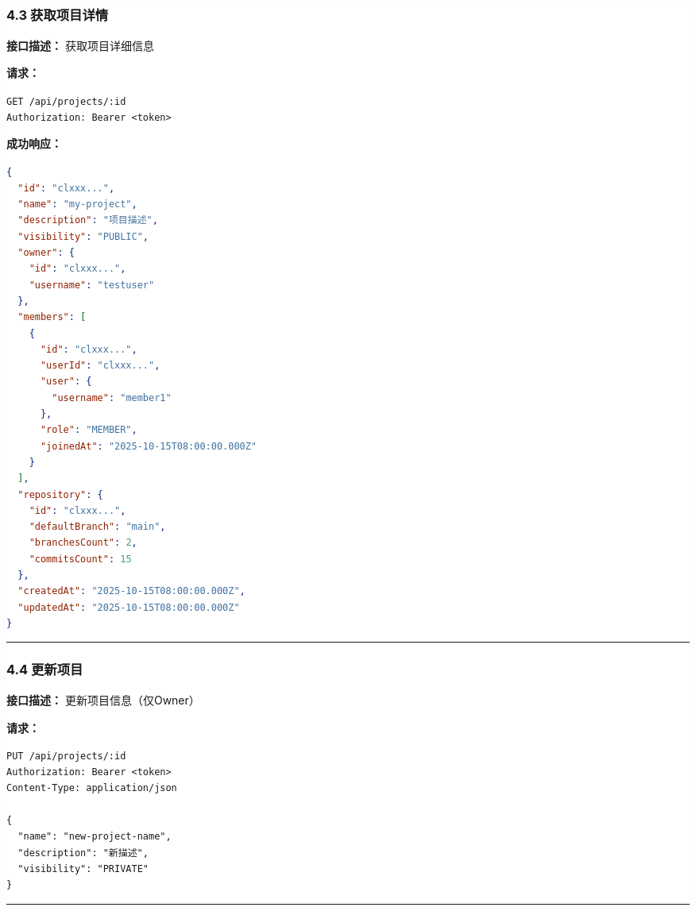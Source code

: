 
### 4.3 获取项目详情

**接口描述：** 获取项目详细信息

**请求：**
```http
GET /api/projects/:id
Authorization: Bearer <token>
```

**成功响应：**
```json
{
  "id": "clxxx...",
  "name": "my-project",
  "description": "项目描述",
  "visibility": "PUBLIC",
  "owner": {
    "id": "clxxx...",
    "username": "testuser"
  },
  "members": [
    {
      "id": "clxxx...",
      "userId": "clxxx...",
      "user": {
        "username": "member1"
      },
      "role": "MEMBER",
      "joinedAt": "2025-10-15T08:00:00.000Z"
    }
  ],
  "repository": {
    "id": "clxxx...",
    "defaultBranch": "main",
    "branchesCount": 2,
    "commitsCount": 15
  },
  "createdAt": "2025-10-15T08:00:00.000Z",
  "updatedAt": "2025-10-15T08:00:00.000Z"
}
```

---

### 4.4 更新项目

**接口描述：** 更新项目信息（仅Owner）

**请求：**
```http
PUT /api/projects/:id
Authorization: Bearer <token>
Content-Type: application/json

{
  "name": "new-project-name",
  "description": "新描述",
  "visibility": "PRIVATE"
}
```

---